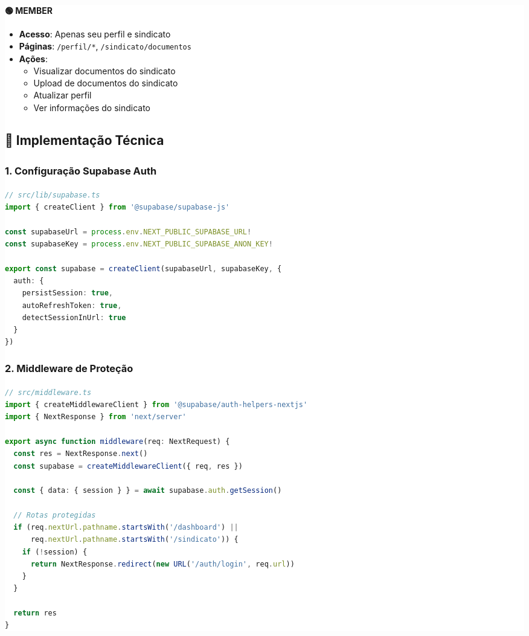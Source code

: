 #### 🟢 MEMBER
- **Acesso**: Apenas seu perfil e sindicato
- **Páginas**: `/perfil/*`, `/sindicato/documentos`
- **Ações**:
  - Visualizar documentos do sindicato
  - Upload de documentos do sindicato
  - Atualizar perfil
  - Ver informações do sindicato

## 🔧 Implementação Técnica

### 1. Configuração Supabase Auth

```typescript
// src/lib/supabase.ts
import { createClient } from '@supabase/supabase-js'

const supabaseUrl = process.env.NEXT_PUBLIC_SUPABASE_URL!
const supabaseKey = process.env.NEXT_PUBLIC_SUPABASE_ANON_KEY!

export const supabase = createClient(supabaseUrl, supabaseKey, {
  auth: {
    persistSession: true,
    autoRefreshToken: true,
    detectSessionInUrl: true
  }
})
```

### 2. Middleware de Proteção

```typescript
// src/middleware.ts
import { createMiddlewareClient } from '@supabase/auth-helpers-nextjs'
import { NextResponse } from 'next/server'

export async function middleware(req: NextRequest) {
  const res = NextResponse.next()
  const supabase = createMiddlewareClient({ req, res })
  
  const { data: { session } } = await supabase.auth.getSession()
  
  // Rotas protegidas
  if (req.nextUrl.pathname.startsWith('/dashboard') || 
      req.nextUrl.pathname.startsWith('/sindicato')) {
    if (!session) {
      return NextResponse.redirect(new URL('/auth/login', req.url))
    }
  }
  
  return res
}
```
